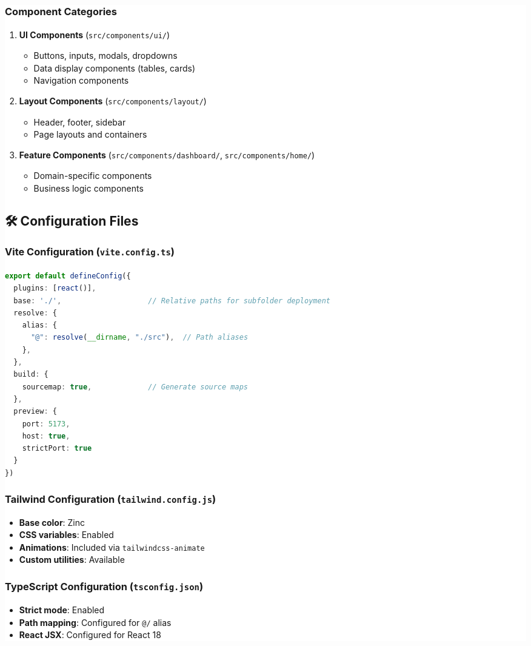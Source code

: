 ### Component Categories

1. **UI Components** (`src/components/ui/`)
   - Buttons, inputs, modals, dropdowns
   - Data display components (tables, cards)
   - Navigation components

2. **Layout Components** (`src/components/layout/`)
   - Header, footer, sidebar
   - Page layouts and containers

3. **Feature Components** (`src/components/dashboard/`, `src/components/home/`)
   - Domain-specific components
   - Business logic components

## 🛠️ Configuration Files

### Vite Configuration (`vite.config.ts`)

```typescript
export default defineConfig({
  plugins: [react()],
  base: './',                    // Relative paths for subfolder deployment
  resolve: {
    alias: {
      "@": resolve(__dirname, "./src"),  // Path aliases
    },
  },
  build: {
    sourcemap: true,             // Generate source maps
  },
  preview: {
    port: 5173,
    host: true,
    strictPort: true
  }
})
```

### Tailwind Configuration (`tailwind.config.js`)

- **Base color**: Zinc
- **CSS variables**: Enabled
- **Animations**: Included via `tailwindcss-animate`
- **Custom utilities**: Available

### TypeScript Configuration (`tsconfig.json`)

- **Strict mode**: Enabled
- **Path mapping**: Configured for `@/` alias
- **React JSX**: Configured for React 18
